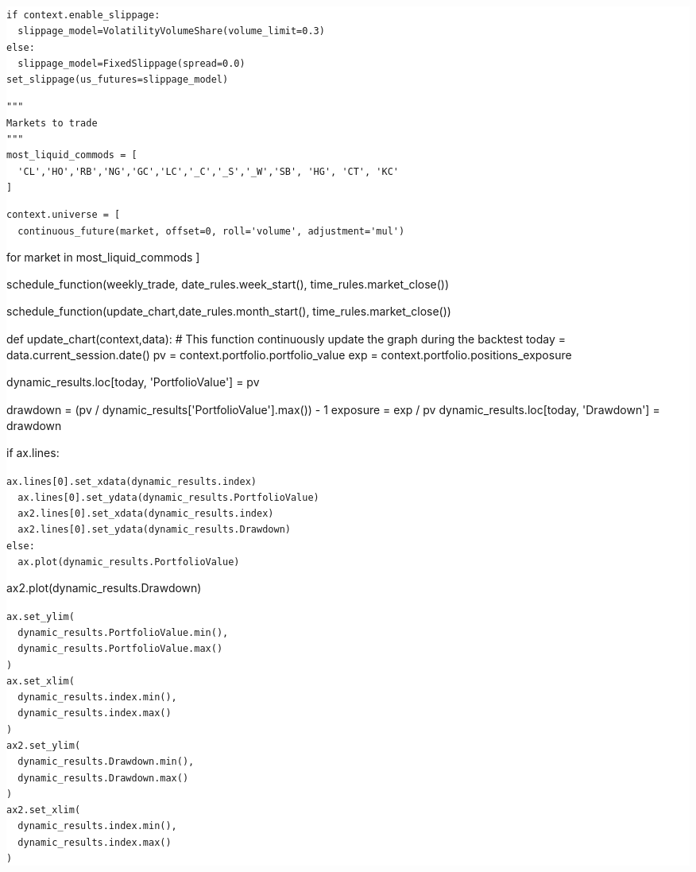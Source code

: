 ```
if context.enable_slippage:
  slippage_model=VolatilityVolumeShare(volume_limit=0.3)
else:
  slippage_model=FixedSlippage(spread=0.0)
set_slippage(us_futures=slippage_model)
```

```
"""
Markets to trade
"""
most_liquid_commods = [
  'CL','HO','RB','NG','GC','LC','_C','_S','_W','SB', 'HG', 'CT', 'KC'
]
```

```
context.universe = [
  continuous_future(market, offset=0, roll='volume', adjustment='mul')
```

for market in most\_liquid\_commods ]

schedule\_function(weekly\_trade, date\_rules.week\_start(), time\_rules.market\_close())

schedule\_function(update\_chart,date\_rules.month\_start(), time\_rules.market\_close())

def update\_chart(context,data): # This function continuously update the graph during the backtest today = data.current\_session.date() pv = context.portfolio.portfolio\_value exp = context.portfolio.positions\_exposure

dynamic\_results.loc[today, 'PortfolioValue'] = pv

drawdown = (pv / dynamic\_results['PortfolioValue'].max()) - 1 exposure = exp / pv dynamic\_results.loc[today, 'Drawdown'] = drawdown

if ax.lines:

```
ax.lines[0].set_xdata(dynamic_results.index)
  ax.lines[0].set_ydata(dynamic_results.PortfolioValue)
  ax2.lines[0].set_xdata(dynamic_results.index)
  ax2.lines[0].set_ydata(dynamic_results.Drawdown)
else:
  ax.plot(dynamic_results.PortfolioValue)
```

ax2.plot(dynamic\_results.Drawdown)

```
ax.set_ylim(
  dynamic_results.PortfolioValue.min(),
  dynamic_results.PortfolioValue.max()
)
ax.set_xlim(
  dynamic_results.index.min(),
  dynamic_results.index.max()
)
ax2.set_ylim(
  dynamic_results.Drawdown.min(),
  dynamic_results.Drawdown.max()
)
ax2.set_xlim(
  dynamic_results.index.min(),
  dynamic_results.index.max()
)
```
